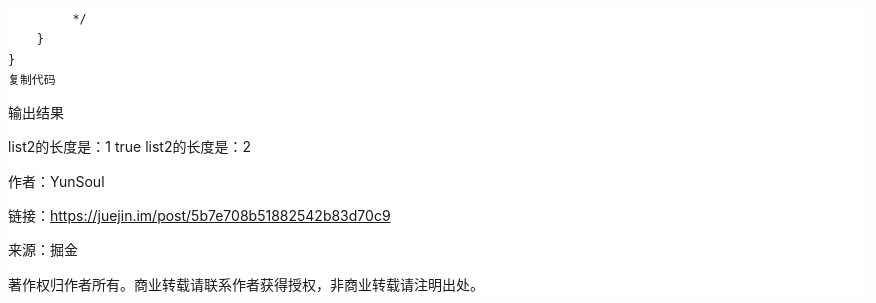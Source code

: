 ```
         */
    }
}
复制代码
```

输出结果

list2的长度是：1 true list2的长度是：2

作者：YunSoul

链接：https://juejin.im/post/5b7e708b51882542b83d70c9

来源：掘金

著作权归作者所有。商业转载请联系作者获得授权，非商业转载请注明出处。